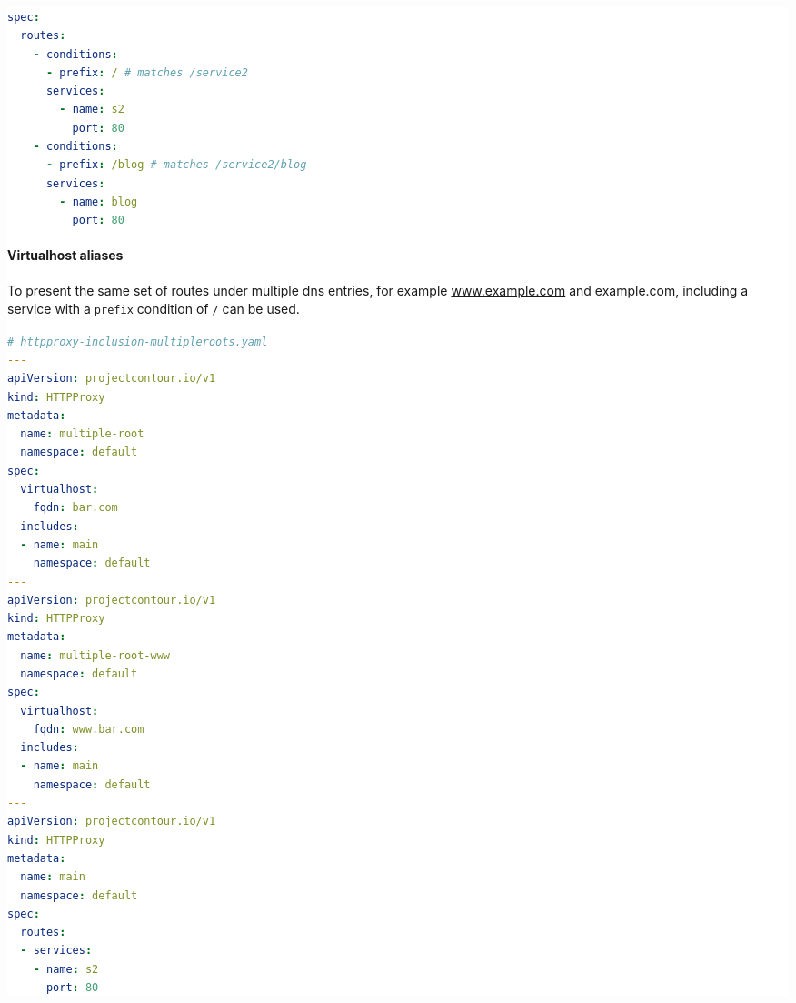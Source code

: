 ```yaml
spec:
  routes:
    - conditions:
      - prefix: / # matches /service2
      services:
        - name: s2
          port: 80
    - conditions:
      - prefix: /blog # matches /service2/blog
      services:
        - name: blog
          port: 80
```

#### Virtualhost aliases

To present the same set of routes under multiple dns entries, for example www.example.com and example.com, including a service with a `prefix` condition of `/` can be used.

```yaml
# httpproxy-inclusion-multipleroots.yaml
---
apiVersion: projectcontour.io/v1
kind: HTTPProxy
metadata:
  name: multiple-root
  namespace: default
spec:
  virtualhost:
    fqdn: bar.com
  includes:
  - name: main
    namespace: default
---
apiVersion: projectcontour.io/v1
kind: HTTPProxy
metadata:
  name: multiple-root-www
  namespace: default
spec:
  virtualhost:
    fqdn: www.bar.com
  includes:
  - name: main
    namespace: default
---
apiVersion: projectcontour.io/v1
kind: HTTPProxy
metadata:
  name: main
  namespace: default
spec:
  routes:
  - services:
    - name: s2
      port: 80
```

